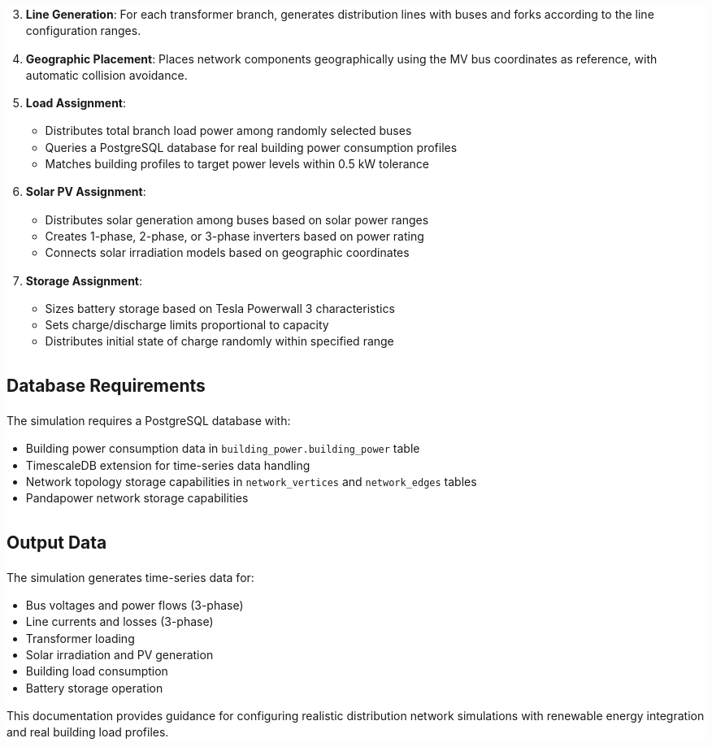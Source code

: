 3. **Line Generation**: For each transformer branch, generates distribution lines with buses and forks according to the line configuration ranges.

4. **Geographic Placement**: Places network components geographically using the MV bus coordinates as reference, with automatic collision avoidance.

5. **Load Assignment**: 
   - Distributes total branch load power among randomly selected buses
   - Queries a PostgreSQL database for real building power consumption profiles
   - Matches building profiles to target power levels within 0.5 kW tolerance

6. **Solar PV Assignment**:
   - Distributes solar generation among buses based on solar power ranges
   - Creates 1-phase, 2-phase, or 3-phase inverters based on power rating
   - Connects solar irradiation models based on geographic coordinates

7. **Storage Assignment**:
   - Sizes battery storage based on Tesla Powerwall 3 characteristics
   - Sets charge/discharge limits proportional to capacity
   - Distributes initial state of charge randomly within specified range

## Database Requirements

The simulation requires a PostgreSQL database with:
- Building power consumption data in `building_power.building_power` table
- TimescaleDB extension for time-series data handling
- Network topology storage capabilities in `network_vertices` and `network_edges` tables
- Pandapower network storage capabilities

## Output Data

The simulation generates time-series data for:
- Bus voltages and power flows (3-phase)
- Line currents and losses (3-phase) 
- Transformer loading
- Solar irradiation and PV generation
- Building load consumption
- Battery storage operation

This documentation provides guidance for configuring realistic distribution network simulations with renewable energy integration and real building load profiles.
